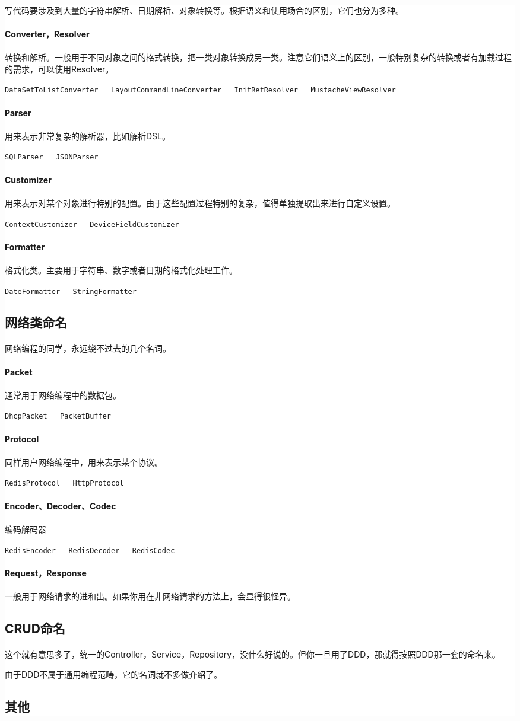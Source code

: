 写代码要涉及到大量的字符串解析、日期解析、对象转换等。根据语义和使用场合的区别，它们也分为多种。

#### Converter，Resolver

转换和解析。一般用于不同对象之间的格式转换，把一类对象转换成另一类。注意它们语义上的区别，一般特别复杂的转换或者有加载过程的需求，可以使用Resolver。

`DataSetToListConverter   LayoutCommandLineConverter   InitRefResolver   MustacheViewResolver   `

#### Parser

用来表示非常复杂的解析器，比如解析DSL。

`SQLParser   JSONParser   `

#### Customizer

用来表示对某个对象进行特别的配置。由于这些配置过程特别的复杂，值得单独提取出来进行自定义设置。

`ContextCustomizer   DeviceFieldCustomizer   `

#### Formatter

格式化类。主要用于字符串、数字或者日期的格式化处理工作。

`DateFormatter   StringFormatter   `

## 网络类命名

网络编程的同学，永远绕不过去的几个名词。

#### Packet

通常用于网络编程中的数据包。

`DhcpPacket   PacketBuffer   `

#### Protocol

同样用户网络编程中，用来表示某个协议。

`RedisProtocol   HttpProtocol   `

#### Encoder、Decoder、Codec

编码解码器

`RedisEncoder   RedisDecoder   RedisCodec   `

#### Request，Response

一般用于网络请求的进和出。如果你用在非网络请求的方法上，会显得很怪异。

## CRUD命名

这个就有意思多了，统一的Controller，Service，Repository，没什么好说的。但你一旦用了DDD，那就得按照DDD那一套的命名来。

由于DDD不属于通用编程范畴，它的名词就不多做介绍了。

## 其他
